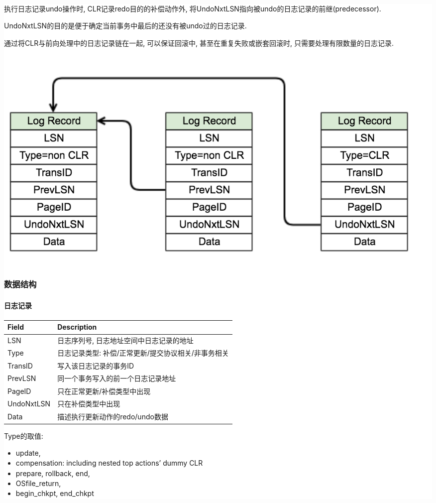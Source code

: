 执行日志记录undo操作时, CLR记录redo目的的补偿动作外, 将UndoNxtLSN指向被undo的日志记录的前继(predecessor).

UndoNxtLSN的目的是便于确定当前事务中最后的还没有被undo过的日志记录.

通过将CLR与前向处理中的日志记录链在一起, 可以保证回滚中, 甚至在重复失败或嵌套回滚时, 只需要处理有限数量的日志记录.

![](./images/aries/CLR.png)


### 数据结构

#### 日志记录

|Field|Description|
|:---|:---|
|LSN|		日志序列号, 日志地址空间中日志记录的地址|
|Type|		日志记录类型: 补偿/正常更新/提交协议相关/非事务相关|
|TransID|		写入该日志记录的事务ID|
|PrevLSN|	同一个事务写入的前一个日志记录地址|
|PageID|		只在正常更新/补偿类型中出现|
|UndoNxtLSN|	只在补偿类型中出现|
|Data|		描述执行更新动作的redo/undo数据|


Type的取值:

- update,
- compensation: including nested top actions’ dummy CLR
- prepare, rollback, end,
- OSfile_return,
- begin_chkpt, end_chkpt
